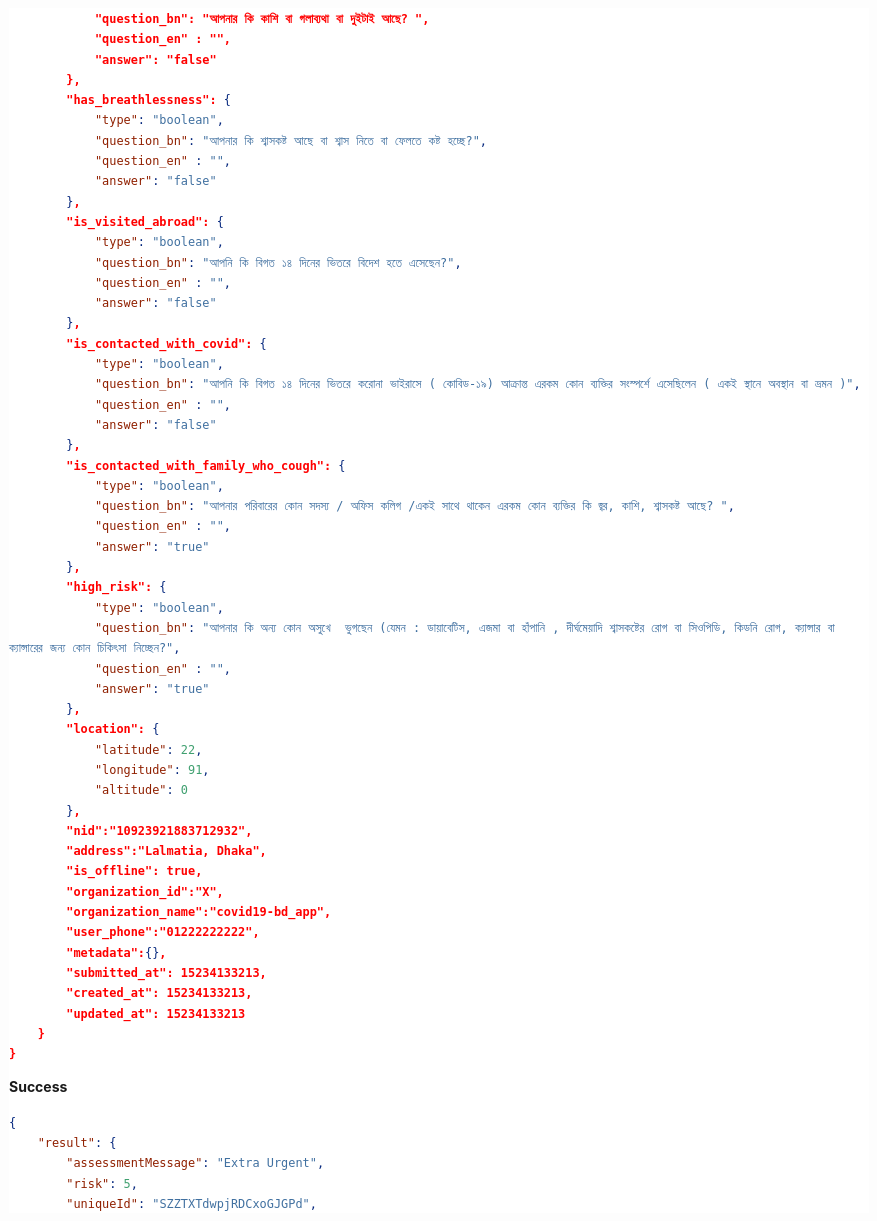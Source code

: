 ```json
            "question_bn": "আপনার কি কাশি বা গলাব্যথা বা দুইটাই আছে? ",
            "question_en" : "",
            "answer": "false"
        },
        "has_breathlessness": {
            "type": "boolean",
            "question_bn": "আপনার কি শ্বাসকষ্ট আছে বা শ্বাস নিতে বা ফেলতে কষ্ট হচ্ছে?",
            "question_en" : "",
            "answer": "false"
        },
        "is_visited_abroad": {
            "type": "boolean",
            "question_bn": "আপনি কি বিগত ১৪ দিনের ভিতরে বিদেশ হতে এসেছেন?",
            "question_en" : "",
            "answer": "false"
        },
        "is_contacted_with_covid": {
            "type": "boolean",
            "question_bn": "আপনি কি বিগত ১৪ দিনের ভিতরে করোনা ভাইরাসে ( কোবিড-১৯) আক্রান্ত এরকম কোন ব্যক্তির সংস্পর্শে এসেছিলেন ( একই স্থানে অবস্থান বা ভ্রমন )",
            "question_en" : "",
            "answer": "false"
        },
        "is_contacted_with_family_who_cough": {
            "type": "boolean",
            "question_bn": "আপনার পরিবারের কোন সদস্য / অফিস কলিগ /একই সাথে থাকেন এরকম কোন ব্যক্তির কি জ্বর, কাশি, শ্বাসকষ্ট আছে? ",
            "question_en" : "",
            "answer": "true"
        },
        "high_risk": {
            "type": "boolean",
            "question_bn": "আপনার কি অন্য কোন অসুখে  ভুগছেন (যেমন : ডায়াবেটিস, এজমা বা হাঁপানি , দীর্ঘমেয়াদি শ্বাসকষ্টের রোগ বা সিওপিডি, কিডনি রোগ, ক্যান্সার বা ক্যান্সারের জন্য কোন চিকিৎসা নিচ্ছেন?",
            "question_en" : "",
            "answer": "true"
        },
        "location": {
            "latitude": 22,
            "longitude": 91,
            "altitude": 0
        },
        "nid":"10923921883712932",
        "address":"Lalmatia, Dhaka",
        "is_offline": true,
        "organization_id":"X",
        "organization_name":"covid19-bd_app",
        "user_phone":"01222222222",
        "metadata":{},
        "submitted_at": 15234133213,
        "created_at": 15234133213,
        "updated_at": 15234133213
    }
}
```
**Success**
```json
{
    "result": {
        "assessmentMessage": "Extra Urgent",
        "risk": 5,
        "uniqueId": "SZZTXTdwpjRDCxoGJGPd",
```